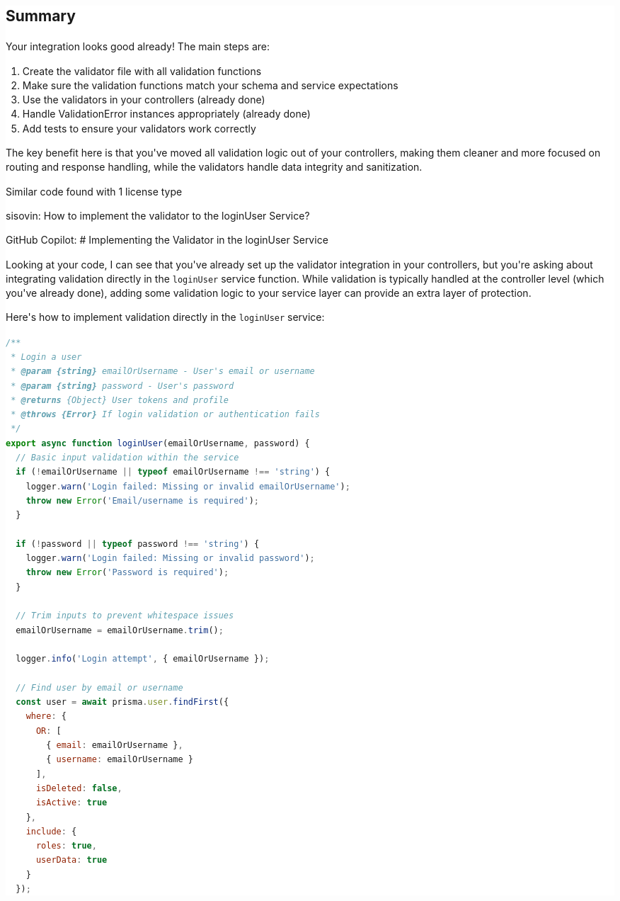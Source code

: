 ## Summary

Your integration looks good already! The main steps are:

1. Create the validator file with all validation functions
2. Make sure the validation functions match your schema and service expectations
3. Use the validators in your controllers (already done)
4. Handle ValidationError instances appropriately (already done)
5. Add tests to ensure your validators work correctly

The key benefit here is that you've moved all validation logic out of your controllers, making them cleaner and more focused on routing and response handling, while the validators handle data integrity and sanitization.

Similar code found with 1 license type

sisovin: How to implement the validator to the loginUser Service?

GitHub Copilot: # Implementing the Validator in the loginUser Service

Looking at your code, I can see that you've already set up the validator integration in your controllers, but you're asking about integrating validation directly in the `loginUser` service function. While validation is typically handled at the controller level (which you've already done), adding some validation logic to your service layer can provide an extra layer of protection.

Here's how to implement validation directly in the `loginUser` service:

```javascript
/**
 * Login a user
 * @param {string} emailOrUsername - User's email or username
 * @param {string} password - User's password
 * @returns {Object} User tokens and profile
 * @throws {Error} If login validation or authentication fails
 */
export async function loginUser(emailOrUsername, password) {
  // Basic input validation within the service
  if (!emailOrUsername || typeof emailOrUsername !== 'string') {
    logger.warn('Login failed: Missing or invalid emailOrUsername');
    throw new Error('Email/username is required');
  }
  
  if (!password || typeof password !== 'string') {
    logger.warn('Login failed: Missing or invalid password');
    throw new Error('Password is required');
  }
  
  // Trim inputs to prevent whitespace issues
  emailOrUsername = emailOrUsername.trim();
  
  logger.info('Login attempt', { emailOrUsername });
  
  // Find user by email or username
  const user = await prisma.user.findFirst({
    where: {
      OR: [
        { email: emailOrUsername },
        { username: emailOrUsername }
      ],
      isDeleted: false,
      isActive: true
    },
    include: {
      roles: true,
      userData: true
    }
  });
```